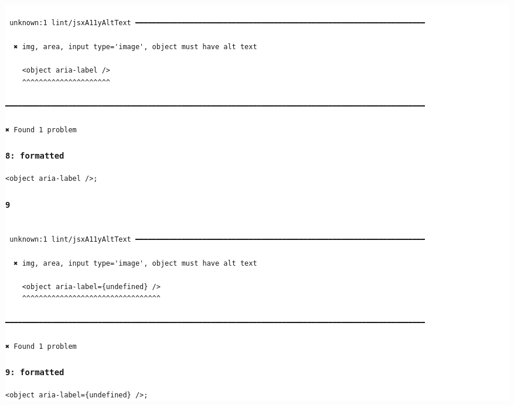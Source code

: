 ```

 unknown:1 lint/jsxA11yAltText ━━━━━━━━━━━━━━━━━━━━━━━━━━━━━━━━━━━━━━━━━━━━━━━━━━━━━━━━━━━━━━━━━━━━━

  ✖ img, area, input type='image', object must have alt text

    <object aria-label />
    ^^^^^^^^^^^^^^^^^^^^^

━━━━━━━━━━━━━━━━━━━━━━━━━━━━━━━━━━━━━━━━━━━━━━━━━━━━━━━━━━━━━━━━━━━━━━━━━━━━━━━━━━━━━━━━━━━━━━━━━━━━

✖ Found 1 problem

```

### `8: formatted`

```
<object aria-label />;

```

### `9`

```

 unknown:1 lint/jsxA11yAltText ━━━━━━━━━━━━━━━━━━━━━━━━━━━━━━━━━━━━━━━━━━━━━━━━━━━━━━━━━━━━━━━━━━━━━

  ✖ img, area, input type='image', object must have alt text

    <object aria-label={undefined} />
    ^^^^^^^^^^^^^^^^^^^^^^^^^^^^^^^^^

━━━━━━━━━━━━━━━━━━━━━━━━━━━━━━━━━━━━━━━━━━━━━━━━━━━━━━━━━━━━━━━━━━━━━━━━━━━━━━━━━━━━━━━━━━━━━━━━━━━━

✖ Found 1 problem

```

### `9: formatted`

```
<object aria-label={undefined} />;

```
